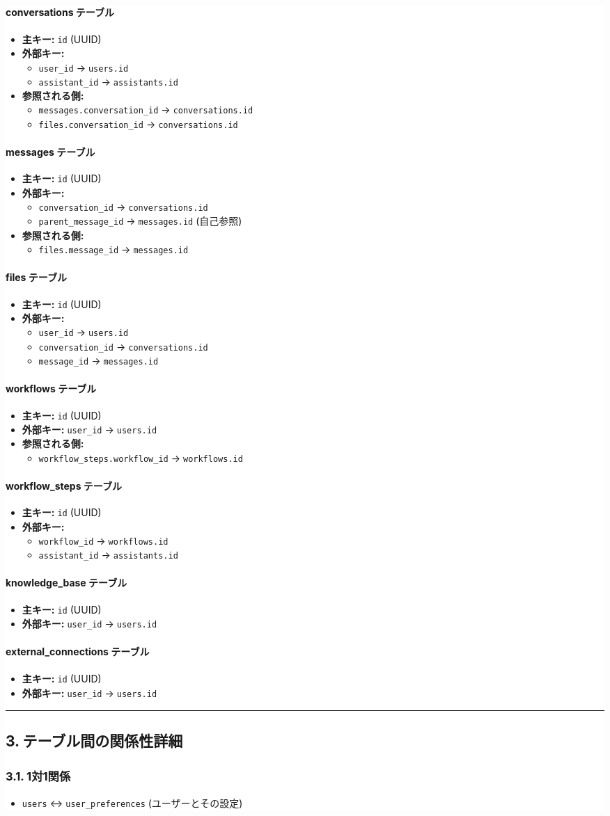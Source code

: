 #### conversations テーブル
- **主キー:** `id` (UUID)
- **外部キー:**
  - `user_id` → `users.id`
  - `assistant_id` → `assistants.id`
- **参照される側:**
  - `messages.conversation_id` → `conversations.id`
  - `files.conversation_id` → `conversations.id`

#### messages テーブル
- **主キー:** `id` (UUID)
- **外部キー:**
  - `conversation_id` → `conversations.id`
  - `parent_message_id` → `messages.id` (自己参照)
- **参照される側:**
  - `files.message_id` → `messages.id`

#### files テーブル
- **主キー:** `id` (UUID)
- **外部キー:**
  - `user_id` → `users.id`
  - `conversation_id` → `conversations.id`
  - `message_id` → `messages.id`

#### workflows テーブル
- **主キー:** `id` (UUID)
- **外部キー:** `user_id` → `users.id`
- **参照される側:**
  - `workflow_steps.workflow_id` → `workflows.id`

#### workflow_steps テーブル
- **主キー:** `id` (UUID)
- **外部キー:**
  - `workflow_id` → `workflows.id`
  - `assistant_id` → `assistants.id`

#### knowledge_base テーブル
- **主キー:** `id` (UUID)
- **外部キー:** `user_id` → `users.id`

#### external_connections テーブル
- **主キー:** `id` (UUID)
- **外部キー:** `user_id` → `users.id`

---

## 3. テーブル間の関係性詳細

### 3.1. 1対1関係
- `users` ↔ `user_preferences` (ユーザーとその設定)
